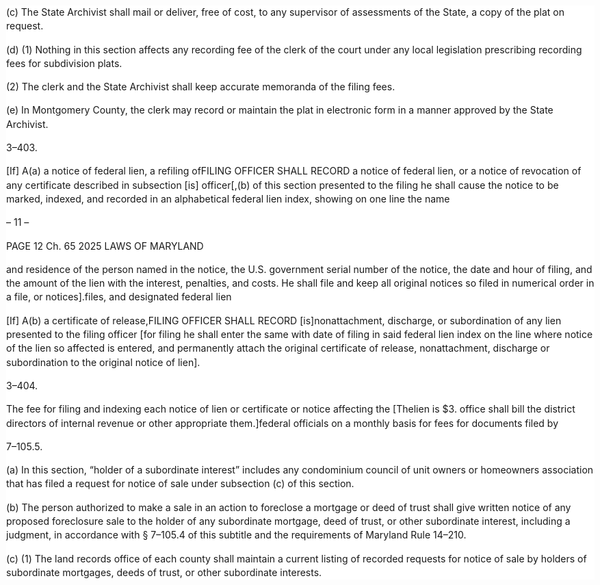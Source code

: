 (c) The State Archivist shall mail or deliver, free of cost, to any supervisor of
assessments of the State, a copy of the plat on request.

(d) (1) Nothing in this section affects any recording fee of the clerk of the court
under any local legislation prescribing recording fees for subdivision plats.

(2) The clerk and the State Archivist shall keep accurate memoranda of the
filing fees.

(e) In Montgomery County, the clerk may record or maintain the plat in electronic
form in a manner approved by the State Archivist.

3–403.

[If] A(a) a notice of federal lien, a refiling ofFILING OFFICER SHALL RECORD
a notice of federal lien, or a notice of revocation of any certificate described in subsection
[is] officer[,(b) of this section presented to the filing he shall cause the notice to be marked,
indexed, and recorded in an alphabetical federal lien index, showing on one line the name

– 11 –

PAGE 12
Ch. 65 2025 LAWS OF MARYLAND

and residence of the person named in the notice, the U.S. government serial number of the
notice, the date and hour of filing, and the amount of the lien with the interest, penalties,
and costs. He shall file and keep all original notices so filed in numerical order in a file, or
notices].files, and designated federal lien

[If] A(b) a certificate of release,FILING OFFICER SHALL RECORD
[is]nonattachment, discharge, or subordination of any lien presented to the filing officer
[for filing he shall enter the same with date of filing in said federal lien index on the line
where notice of the lien so affected is entered, and permanently attach the original
certificate of release, nonattachment, discharge or subordination to the original notice of
lien].

3–404.

The fee for filing and indexing each notice of lien or certificate or notice affecting the
[Thelien is $3. office shall bill the district directors of internal revenue or other appropriate
them.]federal officials on a monthly basis for fees for documents filed by

7–105.5.

(a) In this section, “holder of a subordinate interest” includes any condominium
council of unit owners or homeowners association that has filed a request for notice of sale
under subsection (c) of this section.

(b) The person authorized to make a sale in an action to foreclose a mortgage or
deed of trust shall give written notice of any proposed foreclosure sale to the holder of any
subordinate mortgage, deed of trust, or other subordinate interest, including a judgment,
in accordance with § 7–105.4 of this subtitle and the requirements of Maryland Rule
14–210.

(c) (1) The land records office of each county shall maintain a current listing
of recorded requests for notice of sale by holders of subordinate mortgages, deeds of trust,
or other subordinate interests.
